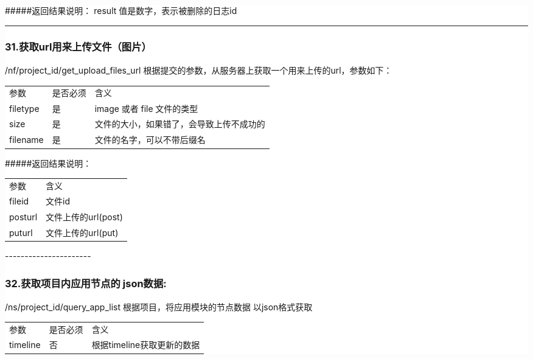 </table>
#####返回结果说明：
result 值是数字，表示被删除的日志id

--------------------
 <h3 id="31">31.获取url用来上传文件（图片）</h3>
      /nf/project_id/get_upload_files_url
根据提交的参数，从服务器上获取一个用来上传的url，参数如下：
<table>
   <tr>
	  <td>参数</td>
	  <td>是否必须</td>
	  <td>含义</td>
   </tr>
   <tr>
	  <td>filetype</td>
	  <td>是</td>
	  <td>image 或者 file 文件的类型</td>
   </tr>
   <tr>
	  <td>size</td>
	  <td>是</td>
	  <td>文件的大小，如果错了，会导致上传不成功的</td>
   </tr>
   <tr>
	  <td>filename</td>
	  <td>是</td>
	  <td>文件的名字，可以不带后缀名</td>
   </tr>
</table>
#####返回结果说明：
<table>
   <tr>
      <td>参数</td>
      <td>含义</td>
   </tr>
   <tr>
      <td>fileid</td>
      <td>文件id</td>
   </tr>
   <tr>
      <td>posturl</td>
      <td>文件上传的url(post)</td>
   </tr>
   <tr>
      <td>puturl</td>
      <td>文件上传的url(put)</td>
   </tr>
</table>
----------------------
 <h3 id="32">32.获取项目内应用节点的 json数据:</h3>
      /ns/project_id/query_app_list
根据项目，将应用模块的节点数据 以json格式获取
<table>
   <tr>
	  <td>参数</td>
	  <td>是否必须</td>
	  <td>含义</td>
   </tr>
   <tr>
	  <td>timeline</td>
	  <td>否</td>
	  <td>根据timeline获取更新的数据</td>
   </tr>